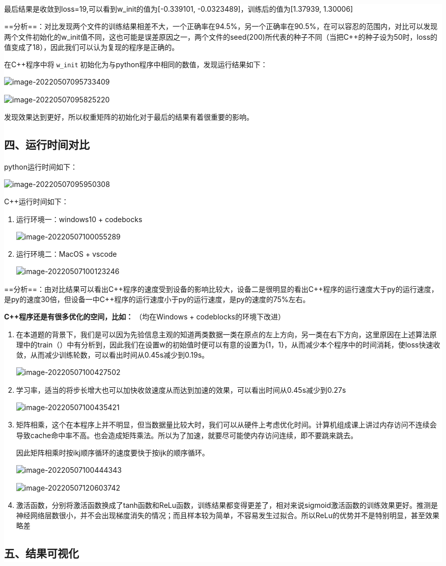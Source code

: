 最后结果是收敛到loss=19,可以看到w_init的值为[-0.339101, -0.0323489]，训练后的值为[1.37939, 1.30006]

==分析==：对比发现两个文件的训练结果相差不大，一个正确率在94.5%，另一个正确率在90.5%，在可以容忍的范围内，对比可以发现两个文件初始化的w_init值不同，这也可能是误差原因之一，两个文件的seed(200)所代表的种子不同（当把C++的种子设为50时，loss的值变成了18），因此我们可以认为复现的程序是正确的。

在C++程序中将 `w_init` 初始化为与python程序中相同的数值，发现运行结果如下：

![image-20220507095733409](https://gitee.com/zyxstar/Pic_bed/raw/master/image/image-20220507095733409.png)

![image-20220507095825220](https://gitee.com/zyxstar/Pic_bed/raw/master/image/image-20220507095825220.png)

发现效果达到更好，所以权重矩阵的初始化对于最后的结果有着很重要的影响。

## 四、运行时间对比

python运行时间如下：

![image-20220507095950308](https://gitee.com/zyxstar/Pic_bed/raw/master/image/image-20220507095950308.png)

C++运行时间如下：

1. 运行环境一：windows10 + codebocks

   ![image-20220507100055289](https://gitee.com/zyxstar/Pic_bed/raw/master/image/image-20220507100055289.png)

2. 运行环境二：MacOS + vscode

   ![image-20220507100123246](https://gitee.com/zyxstar/Pic_bed/raw/master/image/image-20220507100123246.png)

==分析==：由对比结果可以看出C++程序的速度受到设备的影响比较大，设备二是很明显的看出C++程序的运行速度大于py的运行速度，是py的速度30倍，但设备一中C++程序的运行速度小于py的运行速度，是py的速度的75%左右。

**C++程序还是有很多优化的空间，比如：** （均在Windows + codeblocks的环境下改进）

1. 在本道题的背景下，我们是可以因为先验信息主观的知道两类数据一类在原点的左上方向，另一类在右下方向，这里原因在上述算法原理中的train（）中有分析到，因此我们在设置w的初始值时便可以有意的设置为{1，1}，从而减少本个程序中的时间消耗，使loss快速收敛，从而减少训练轮数，可以看出时间从0.45s减少到0.19s。

   ![image-20220507100427502](https://gitee.com/zyxstar/Pic_bed/raw/master/image/image-20220507100427502.png)

2. 学习率，适当的将步长增大也可以加快收敛速度从而达到加速的效果，可以看出时间从0.45s减少到0.27s

   ![image-20220507100435421](https://gitee.com/zyxstar/Pic_bed/raw/master/image/image-20220507100435421.png)

3. 矩阵相乘，这个在本程序上并不明显，但当数据量比较大时，我们可以从硬件上考虑优化时间。计算机组成课上讲过内存访问不连续会导致cache命中率不高。也会造成矩阵乘法。所以为了加速，就要尽可能使内存访问连续，即不要跳来跳去。

   因此矩阵相乘时按ikj顺序循环的速度要快于按ijk的顺序循环。

   ![image-20220507100444343](https://gitee.com/zyxstar/Pic_bed/raw/master/image/image-20220507100444343.png)

   ![image-20220507120603742](https://gitee.com/zyxstar/Pic_bed/raw/master/image/image-20220507120603742.png)

4. 激活函数，分别将激活函数换成了tanh函数和ReLu函数，训练结果都变得更差了，相对来说sigmoid激活函数的训练效果更好。推测是神经网络层数很小，并不会出现梯度消失的情况；而且样本较为简单，不容易发生过拟合。所以ReLu的优势并不是特别明显，甚至效果略差

## 五、结果可视化
